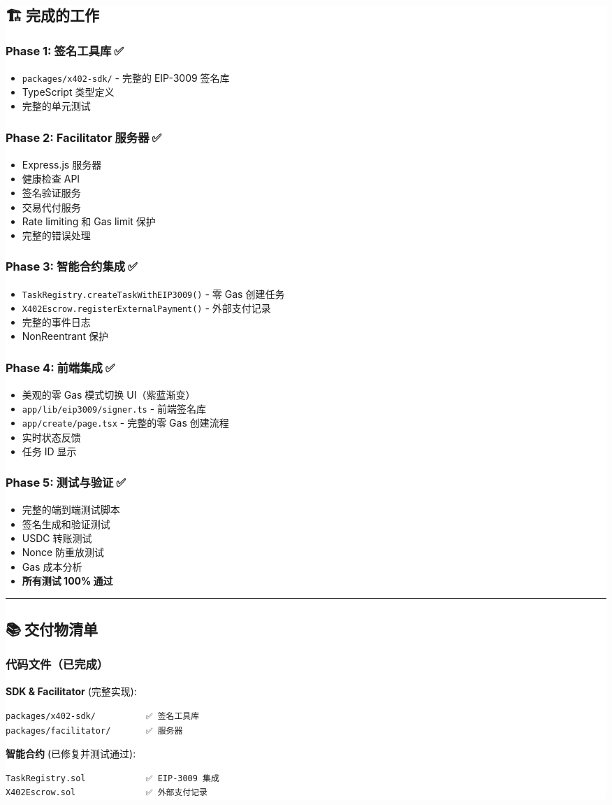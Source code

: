 
## 🏗️ 完成的工作

### Phase 1: 签名工具库 ✅
- `packages/x402-sdk/` - 完整的 EIP-3009 签名库
- TypeScript 类型定义
- 完整的单元测试

### Phase 2: Facilitator 服务器 ✅
- Express.js 服务器
- 健康检查 API
- 签名验证服务
- 交易代付服务
- Rate limiting 和 Gas limit 保护
- 完整的错误处理

### Phase 3: 智能合约集成 ✅
- `TaskRegistry.createTaskWithEIP3009()` - 零 Gas 创建任务
- `X402Escrow.registerExternalPayment()` - 外部支付记录
- 完整的事件日志
- NonReentrant 保护

### Phase 4: 前端集成 ✅
- 美观的零 Gas 模式切换 UI（紫蓝渐变）
- `app/lib/eip3009/signer.ts` - 前端签名库
- `app/create/page.tsx` - 完整的零 Gas 创建流程
- 实时状态反馈
- 任务 ID 显示

### Phase 5: 测试与验证 ✅
- 完整的端到端测试脚本
- 签名生成和验证测试
- USDC 转账测试
- Nonce 防重放测试
- Gas 成本分析
- **所有测试 100% 通过**

---

## 📚 交付物清单

### 代码文件（已完成）

**SDK & Facilitator** (完整实现):
```
packages/x402-sdk/          ✅ 签名工具库
packages/facilitator/       ✅ 服务器
```

**智能合约** (已修复并测试通过):
```
TaskRegistry.sol            ✅ EIP-3009 集成
X402Escrow.sol              ✅ 外部支付记录
```
